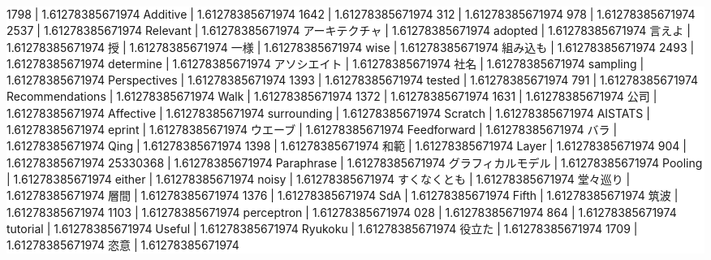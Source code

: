 1798 | 1.61278385671974
Additive | 1.61278385671974
1642 | 1.61278385671974
312 | 1.61278385671974
978 | 1.61278385671974
2537 | 1.61278385671974
Relevant | 1.61278385671974
アーキテクチャ | 1.61278385671974
adopted | 1.61278385671974
言えよ | 1.61278385671974
授 | 1.61278385671974
一様 | 1.61278385671974
wise | 1.61278385671974
組み込も | 1.61278385671974
2493 | 1.61278385671974
determine | 1.61278385671974
アソシエイト | 1.61278385671974
社名 | 1.61278385671974
sampling | 1.61278385671974
Perspectives | 1.61278385671974
1393 | 1.61278385671974
tested | 1.61278385671974
791 | 1.61278385671974
Recommendations | 1.61278385671974
Walk | 1.61278385671974
1372 | 1.61278385671974
1631 | 1.61278385671974
公司 | 1.61278385671974
Affective | 1.61278385671974
surrounding | 1.61278385671974
Scratch | 1.61278385671974
AISTATS | 1.61278385671974
eprint | 1.61278385671974
ウエーブ | 1.61278385671974
Feedforward | 1.61278385671974
バラ | 1.61278385671974
Qing | 1.61278385671974
1398 | 1.61278385671974
和範 | 1.61278385671974
Layer | 1.61278385671974
904 | 1.61278385671974
25330368 | 1.61278385671974
Paraphrase | 1.61278385671974
グラフィカルモデル | 1.61278385671974
Pooling | 1.61278385671974
either | 1.61278385671974
noisy | 1.61278385671974
すくなくとも | 1.61278385671974
堂々巡り | 1.61278385671974
層間 | 1.61278385671974
1376 | 1.61278385671974
SdA | 1.61278385671974
Fifth | 1.61278385671974
筑波 | 1.61278385671974
1103 | 1.61278385671974
perceptron | 1.61278385671974
028 | 1.61278385671974
864 | 1.61278385671974
tutorial | 1.61278385671974
Useful | 1.61278385671974
Ryukoku | 1.61278385671974
役立た | 1.61278385671974
1709 | 1.61278385671974
恣意 | 1.61278385671974